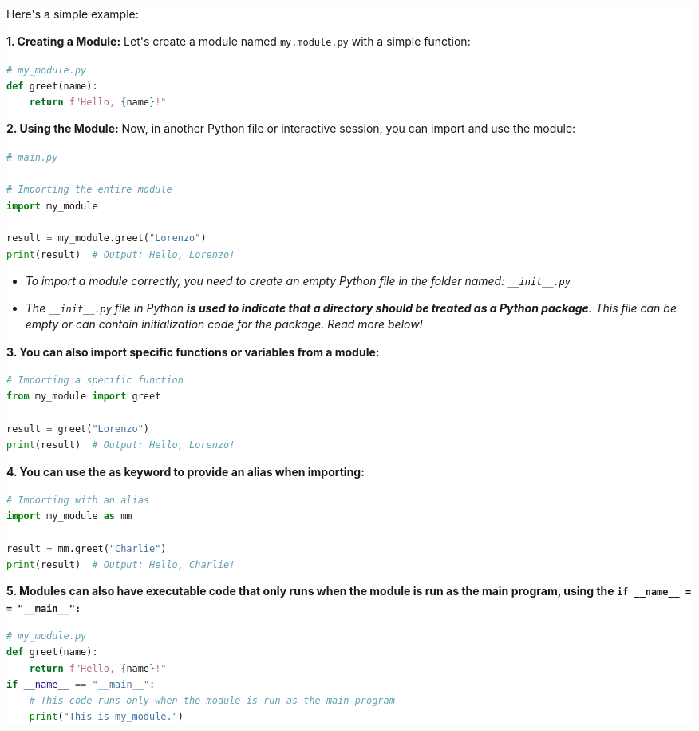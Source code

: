 Here's a simple example:

**1. Creating a Module:** Let's create a module named  `my.module.py` with a simple function:
```python
# my_module.py
def greet(name):
    return f"Hello, {name}!"
```

**2. Using the Module:**
Now, in another Python file or interactive session, you can import and use the module:
```python
# main.py

# Importing the entire module
import my_module

result = my_module.greet("Lorenzo")
print(result)  # Output: Hello, Lorenzo!
```

- *To import a module correctly, you need to create an empty Python file in the folder named: `__init__.py`*

- *The `__init__.py` file in Python **is used to indicate that a directory should be treated as a Python package.** This file can be empty or can contain initialization code for the package. Read more below!*


**3. You can also import specific functions or variables from a module:**
```python
# Importing a specific function
from my_module import greet

result = greet("Lorenzo")
print(result)  # Output: Hello, Lorenzo!
```

**4. You can use the as keyword to provide an alias when importing:**
```python
# Importing with an alias
import my_module as mm

result = mm.greet("Charlie")
print(result)  # Output: Hello, Charlie!
```

**5. Modules can also have executable code that only runs when the module is run as the main program, using the `if __name__ == "__main__":`**
```python
# my_module.py
def greet(name):
    return f"Hello, {name}!"
if __name__ == "__main__":
    # This code runs only when the module is run as the main program
    print("This is my_module.")
```
